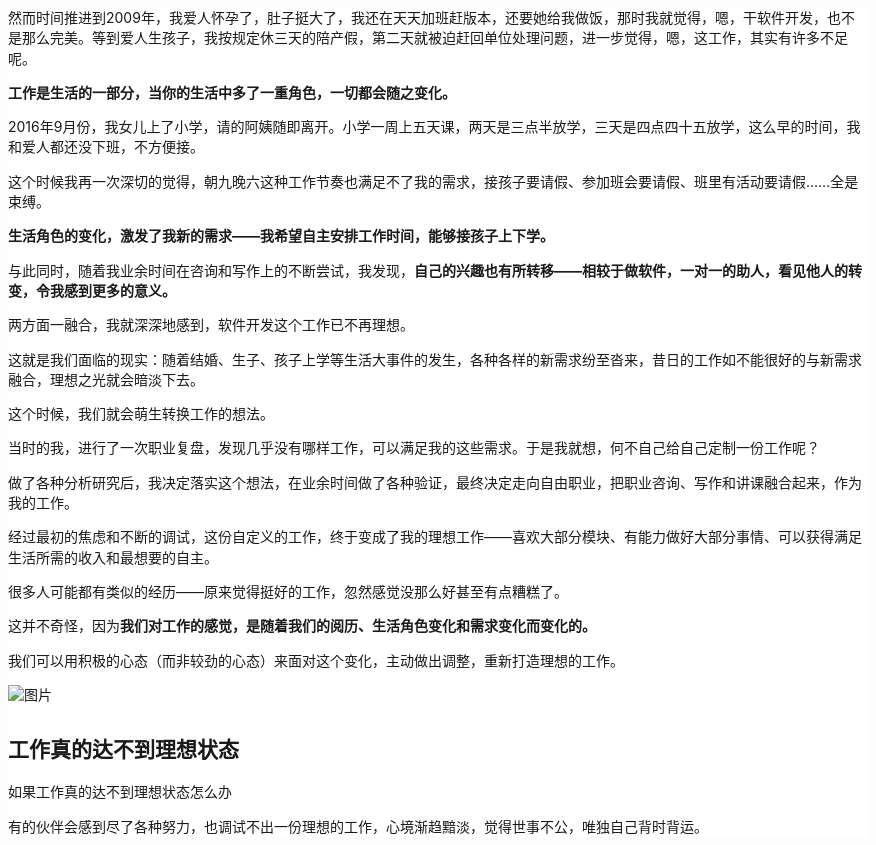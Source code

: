 

然而时间推进到2009年，我爱人怀孕了，肚子挺大了，我还在天天加班赶版本，还要她给我做饭，那时我就觉得，嗯，干软件开发，也不是那么完美。等到爱人生孩子，我按规定休三天的陪产假，第二天就被迫赶回单位处理问题，进一步觉得，嗯，这工作，其实有许多不足呢。



**工作是生活的一部分，当你的生活中多了一重角色，一切都会随之变化。**



2016年9月份，我女儿上了小学，请的阿姨随即离开。小学一周上五天课，两天是三点半放学，三天是四点四十五放学，这么早的时间，我和爱人都还没下班，不方便接。



这个时候我再一次深切的觉得，朝九晚六这种工作节奏也满足不了我的需求，接孩子要请假、参加班会要请假、班里有活动要请假……全是束缚。



**生活角色的变化，激发了我新的需求——我希望自主安排工作时间，能够接孩子上下学。**



与此同时，随着我业余时间在咨询和写作上的不断尝试，我发现，**自己的兴趣也有所转移——相较于做软件，一对一的助人，看见他人的转变，令我感到更多的意义。**



两方面一融合，我就深深地感到，软件开发这个工作已不再理想。



这就是我们面临的现实：随着结婚、生子、孩子上学等生活大事件的发生，各种各样的新需求纷至沓来，昔日的工作如不能很好的与新需求融合，理想之光就会暗淡下去。



这个时候，我们就会萌生转换工作的想法。



当时的我，进行了一次职业复盘，发现几乎没有哪样工作，可以满足我的这些需求。于是我就想，何不自己给自己定制一份工作呢？



做了各种分析研究后，我决定落实这个想法，在业余时间做了各种验证，最终决定走向自由职业，把职业咨询、写作和讲课融合起来，作为我的工作。



经过最初的焦虑和不断的调试，这份自定义的工作，终于变成了我的理想工作——喜欢大部分模块、有能力做好大部分事情、可以获得满足生活所需的收入和最想要的自主。



很多人可能都有类似的经历——原来觉得挺好的工作，忽然感觉没那么好甚至有点糟糕了。



这并不奇怪，因为**我们对工作的感觉，是随着我们的阅历、生活角色变化和需求变化而变化的。**



我们可以用积极的心态（而非较劲的心态）来面对这个变化，主动做出调整，重新打造理想的工作。

![图片](_images/如何才能拥有理想的工作/640-20210823105440141)

## 工作真的达不到理想状态

如果工作真的达不到理想状态怎么办



有的伙伴会感到尽了各种努力，也调试不出一份理想的工作，心境渐趋黯淡，觉得世事不公，唯独自己背时背运。


